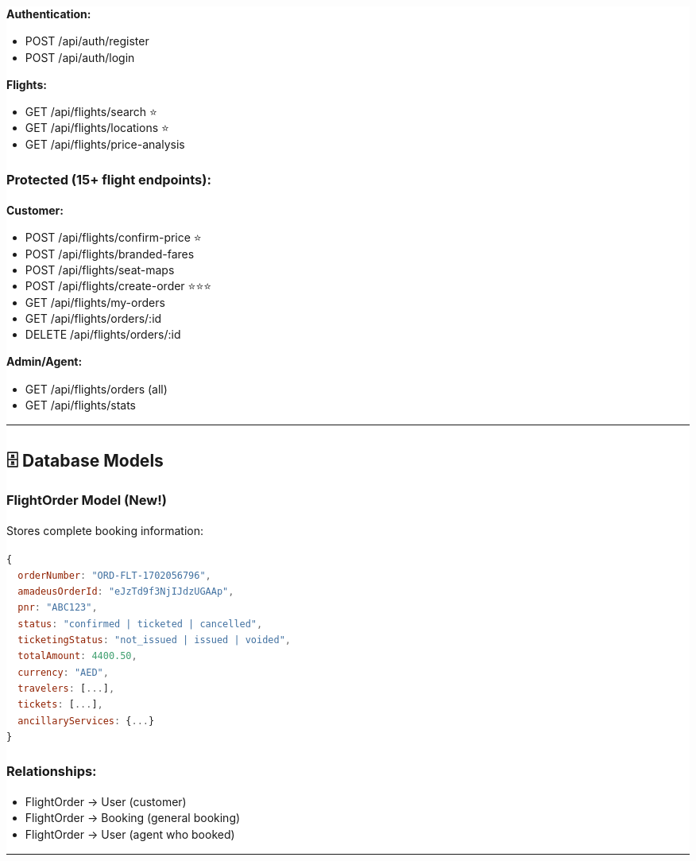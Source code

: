 **Authentication:**
- POST /api/auth/register
- POST /api/auth/login

**Flights:**
- GET /api/flights/search ⭐
- GET /api/flights/locations ⭐
- GET /api/flights/price-analysis

### Protected (15+ flight endpoints):

**Customer:**
- POST /api/flights/confirm-price ⭐
- POST /api/flights/branded-fares
- POST /api/flights/seat-maps
- POST /api/flights/create-order ⭐⭐⭐
- GET /api/flights/my-orders
- GET /api/flights/orders/:id
- DELETE /api/flights/orders/:id

**Admin/Agent:**
- GET /api/flights/orders (all)
- GET /api/flights/stats

---

## 🗄️ Database Models

### FlightOrder Model (New!)
Stores complete booking information:

```javascript
{
  orderNumber: "ORD-FLT-1702056796",
  amadeusOrderId: "eJzTd9f3NjIJdzUGAAp",
  pnr: "ABC123",
  status: "confirmed | ticketed | cancelled",
  ticketingStatus: "not_issued | issued | voided",
  totalAmount: 4400.50,
  currency: "AED",
  travelers: [...],
  tickets: [...],
  ancillaryServices: {...}
}
```

### Relationships:
- FlightOrder → User (customer)
- FlightOrder → Booking (general booking)
- FlightOrder → User (agent who booked)

---
